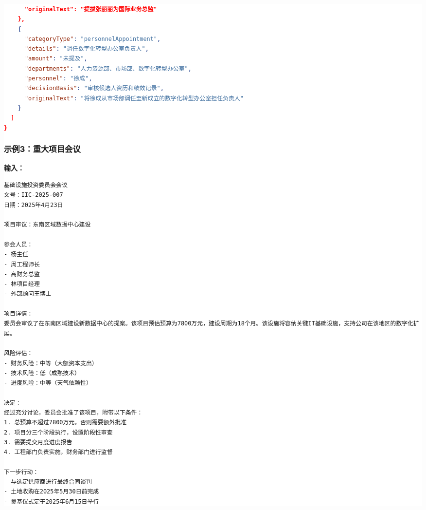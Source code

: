 ```json
      "originalText": "提拔张丽丽为国际业务总监"
    },
    {
      "categoryType": "personnelAppointment",
      "details": "调任数字化转型办公室负责人",
      "amount": "未提及",
      "departments": "人力资源部、市场部、数字化转型办公室",
      "personnel": "徐成",
      "decisionBasis": "审核候选人资历和绩效记录",
      "originalText": "将徐成从市场部调任至新成立的数字化转型办公室担任负责人"
    }
  ]
}
```

### 示例3：重大项目会议

**输入：**
```
基础设施投资委员会会议
文号：IIC-2025-007
日期：2025年4月23日

项目审议：东南区域数据中心建设

参会人员：
- 杨主任
- 周工程师长
- 高财务总监
- 林项目经理
- 外部顾问王博士

项目详情：
委员会审议了在东南区域建设新数据中心的提案。该项目预估预算为7800万元，建设周期为18个月。该设施将容纳关键IT基础设施，支持公司在该地区的数字化扩展。

风险评估：
- 财务风险：中等（大额资本支出）
- 技术风险：低（成熟技术）
- 进度风险：中等（天气依赖性）

决定：
经过充分讨论，委员会批准了该项目，附带以下条件：
1. 总预算不超过7800万元，否则需要额外批准
2. 项目分三个阶段执行，设置阶段性审查
3. 需要提交月度进度报告
4. 工程部门负责实施，财务部门进行监督

下一步行动：
- 与选定供应商进行最终合同谈判
- 土地收购在2025年5月30日前完成
- 奠基仪式定于2025年6月15日举行
```
